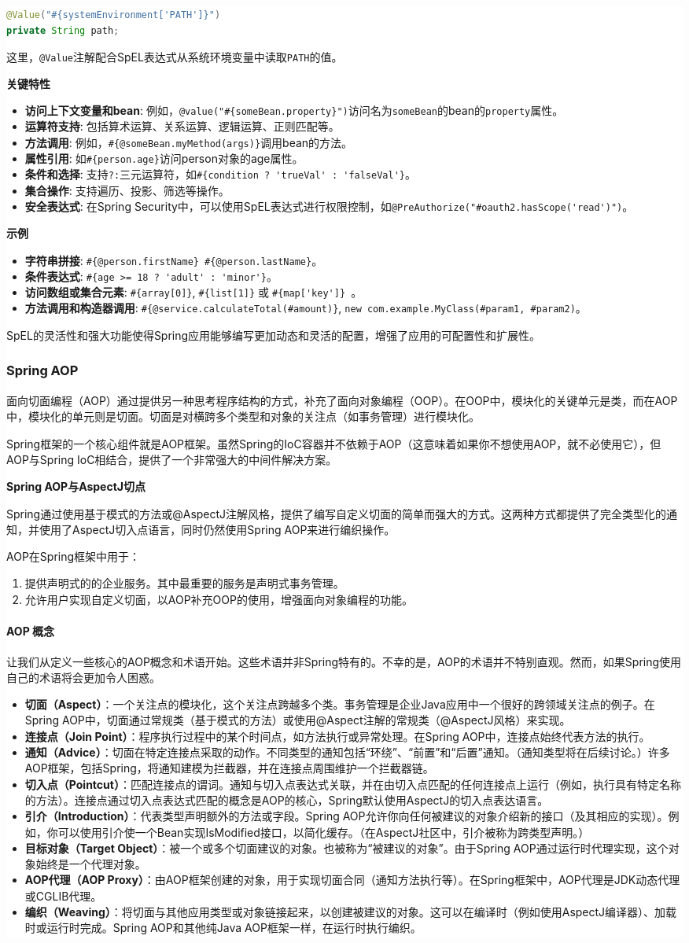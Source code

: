 ```java
@Value("#{systemEnvironment['PATH']}")
private String path;
```

这里，`@Value`注解配合SpEL表达式从系统环境变量中读取`PATH`的值。

**关键特性**

- **访问上下文变量和bean**: 例如，`@value("#{someBean.property}")`访问名为`someBean`的bean的`property`属性。
- **运算符支持**: 包括算术运算、关系运算、逻辑运算、正则匹配等。
- **方法调用**: 例如，`#{@someBean.myMethod(args)}`调用bean的方法。
- **属性引用**: 如`#{person.age}`访问person对象的age属性。
- **条件和选择**: 支持`?:`三元运算符，如`#{condition ? 'trueVal' : 'falseVal'}`。
- **集合操作**: 支持遍历、投影、筛选等操作。
- **安全表达式**: 在Spring Security中，可以使用SpEL表达式进行权限控制，如`@PreAuthorize("#oauth2.hasScope('read')")`。

**示例**

- **字符串拼接**: `#{@person.firstName} #{@person.lastName}`。
- **条件表达式**: `#{age >= 18 ? 'adult' : 'minor'}`。
- **访问数组或集合元素**: `#{array[0]}`, `#{list[1]}` 或 `#{map['key']} `。
- **方法调用和构造器调用**: `#{@service.calculateTotal(#amount)}`, `new com.example.MyClass(#param1, #param2)`。

SpEL的灵活性和强大功能使得Spring应用能够编写更加动态和灵活的配置，增强了应用的可配置性和扩展性。

### Spring AOP

面向切面编程（AOP）通过提供另一种思考程序结构的方式，补充了面向对象编程（OOP）。在OOP中，模块化的关键单元是类，而在AOP中，模块化的单元则是切面。切面是对横跨多个类型和对象的关注点（如事务管理）进行模块化。

Spring框架的一个核心组件就是AOP框架。虽然Spring的IoC容器并不依赖于AOP（这意味着如果你不想使用AOP，就不必使用它），但AOP与Spring IoC相结合，提供了一个非常强大的中间件解决方案。

**Spring AOP与AspectJ切点**

Spring通过使用基于模式的方法或@AspectJ注解风格，提供了编写自定义切面的简单而强大的方式。这两种方式都提供了完全类型化的通知，并使用了AspectJ切入点语言，同时仍然使用Spring AOP来进行编织操作。

AOP在Spring框架中用于：

1. 提供声明式的的企业服务。其中最重要的服务是声明式事务管理。
2. 允许用户实现自定义切面，以AOP补充OOP的使用，增强面向对象编程的功能。

#### AOP 概念

让我们从定义一些核心的AOP概念和术语开始。这些术语并非Spring特有的。不幸的是，AOP的术语并不特别直观。然而，如果Spring使用自己的术语将会更加令人困惑。

- **切面（Aspect）**：一个关注点的模块化，这个关注点跨越多个类。事务管理是企业Java应用中一个很好的跨领域关注点的例子。在Spring AOP中，切面通过常规类（基于模式的方法）或使用@Aspect注解的常规类（@AspectJ风格）来实现。
- **连接点（Join Point）**：程序执行过程中的某个时间点，如方法执行或异常处理。在Spring AOP中，连接点始终代表方法的执行。
- **通知（Advice）**：切面在特定连接点采取的动作。不同类型的通知包括“环绕”、“前置”和“后置”通知。（通知类型将在后续讨论。）许多AOP框架，包括Spring，将通知建模为拦截器，并在连接点周围维护一个拦截器链。
- **切入点（Pointcut）**：匹配连接点的谓词。通知与切入点表达式关联，并在由切入点匹配的任何连接点上运行（例如，执行具有特定名称的方法）。连接点通过切入点表达式匹配的概念是AOP的核心，Spring默认使用AspectJ的切入点表达语言。
- **引介（Introduction）**：代表类型声明额外的方法或字段。Spring AOP允许你向任何被建议的对象介绍新的接口（及其相应的实现）。例如，你可以使用引介使一个Bean实现IsModified接口，以简化缓存。（在AspectJ社区中，引介被称为跨类型声明。）
- **目标对象（Target Object）**：被一个或多个切面建议的对象。也被称为“被建议的对象”。由于Spring AOP通过运行时代理实现，这个对象始终是一个代理对象。
- **AOP代理（AOP Proxy）**：由AOP框架创建的对象，用于实现切面合同（通知方法执行等）。在Spring框架中，AOP代理是JDK动态代理或CGLIB代理。
- **编织（Weaving）**：将切面与其他应用类型或对象链接起来，以创建被建议的对象。这可以在编译时（例如使用AspectJ编译器）、加载时或运行时完成。Spring AOP和其他纯Java AOP框架一样，在运行时执行编织。
